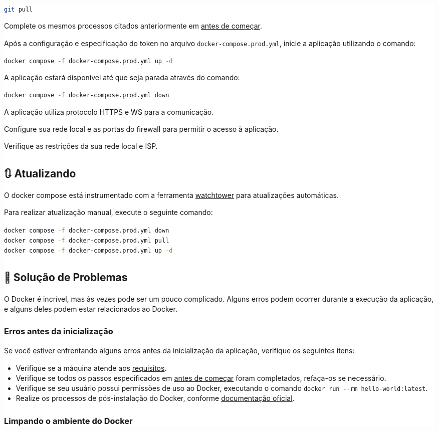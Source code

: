 ```bash
git pull
```

Complete os mesmos processos citados anteriormente em [antes de começar](#before_start).

Após a configuração e especificação do token no arquivo `docker-compose.prod.yml`, inicie a aplicação utilizando o comando:

```bash
docker compose -f docker-compose.prod.yml up -d
```

A aplicação estará disponível até que seja parada através do comando:

```bash
docker compose -f docker-compose.prod.yml down
```

A aplicação utiliza protocolo HTTPS e WS para a comunicação.

Configure sua rede local e as portas do firewall para permitir o acesso à aplicação.

Verifique as restrições da sua rede local e ISP.

## 🔃 Atualizando <a name = "updating"></a>

O docker compose está instrumentado com a ferramenta [watchtower](https://containrrr.dev/watchtower/) para atualizações automáticas.

Para realizar atualização manual, execute o seguinte comando:

```bash
docker compose -f docker-compose.prod.yml down
docker compose -f docker-compose.prod.yml pull
docker compose -f docker-compose.prod.yml up -d
```

## 🔧 Solução de Problemas <a name = "troubleshooting"></a>

O Docker é incrível, mas às vezes pode ser um pouco complicado. Alguns erros podem ocorrer durante a execução da aplicação, e alguns deles podem estar relacionados ao Docker.

### Erros antes da inicialização

Se você estiver enfrentando alguns erros antes da inicialização da aplicação, verifique os seguintes itens:

- Verifique se a máquina atende aos [requisitos](#server_environment).
- Verifique se todos os passos especificados em [antes de começar](#before_start) foram completados, refaça-os se necessário.
- Verifique se seu usuário possui permissões de uso ao Docker, executando o comando `docker run --rm hello-world:latest`.
- Realize os processos de pós-instalação do Docker, conforme [documentação oficial](https://docs.docker.com/engine/install/linux-postinstall/).

### Limpando o ambiente do Docker
